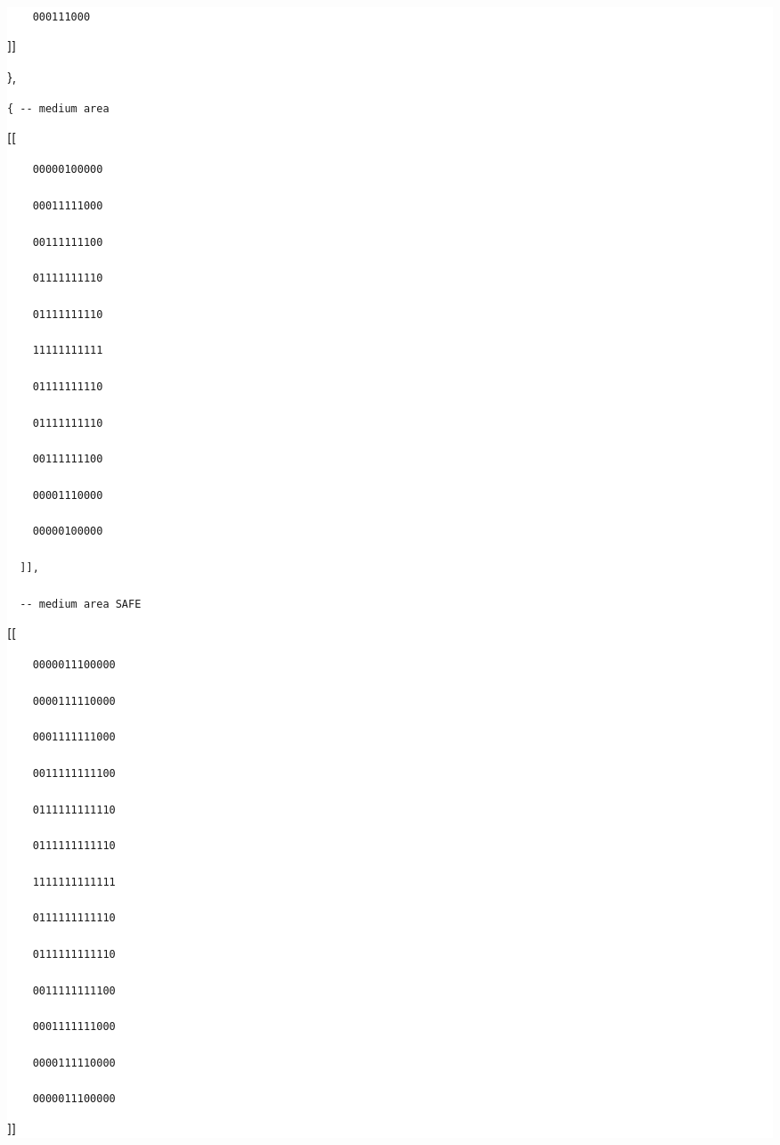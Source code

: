         000111000

]]

},

    { -- medium area

[[

        00000100000

        00011111000

        00111111100

        01111111110

        01111111110

        11111111111

        01111111110

        01111111110

        00111111100

        00001110000

        00000100000

      ]],

      -- medium area SAFE

[[

        0000011100000

        0000111110000

        0001111111000

        0011111111100

        0111111111110

        0111111111110

        1111111111111

        0111111111110

        0111111111110

        0011111111100

        0001111111000

        0000111110000

        0000011100000

]]
